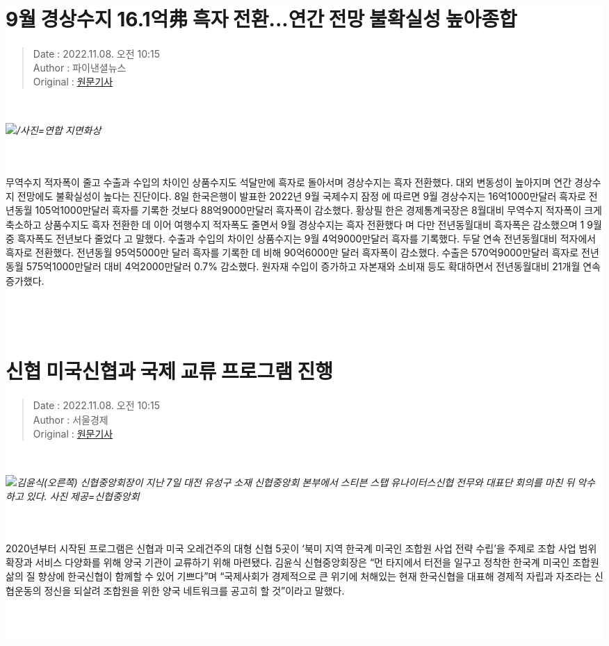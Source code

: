   
# 9월 경상수지 16.1억弗 흑자 전환...연간 전망 불확실성 높아종합  
  
> Date : 2022.11.08. 오전 10:15  
> Author : 파이낸셜뉴스  
> Original : [원문기사](https://n.news.naver.com/mnews/article/014/0004924765?sid=101)  
<br/>  
  
<img src="https://imgnews.pstatic.net/image/014/2022/11/08/0004924765_001_20221108101503366.jpg?type=w647" id="img1"></img><em class="img_desc">/사진=연합 지면화상</em>  
<br/><br/>  
  
무역수지 적자폭이 줄고 수출과 수입의 차이인 상품수지도 석달만에 흑자로 돌아서며 경상수지는 흑자 전환했다.
대외 변동성이 높아지며 연간 경상수지 전망에도 불확실성이 높다는 진단이다.
8일 한국은행이 발표한 2022년 9월 국제수지 잠정 에 따르면 9월 경상수지는 16억1000만달러 흑자로 전년동월 105억1000만달러 흑자를 기록한 것보다 88억9000만달러 흑자폭이 감소했다.
황상필 한은 경제통계국장은 8월대비 무역수지 적자폭이 크게 축소하고 상품수지도 흑자 전환한 데 이어 여행수지 적자폭도 줄면서 9월 경상수지는 흑자 전환했다 며 다만 전년동월대비 흑자폭은 감소했으며 1 9월중 흑자폭도 전년보다 줄었다 고 말했다.
수출과 수입의 차이인 상품수지는 9월 4억9000만달러 흑자를 기록했다.
두달 연속 전년동월대비 적자에서 흑자로 전환했다.
전년동월 95억5000만 달러 흑자를 기록한 데 비해 90억6000만 달러 흑자폭이 감소했다.
수출은 570억9000만달러 흑자로 전년동월 575억1000만달러 대비 4억2000만달러 0.7% 감소했다.
원자재 수입이 증가하고 자본재와 소비재 등도 확대하면서 전년동월대비 21개월 연속 증가했다.  
<br/><br/><br/>  

  
# 신협 미국신협과 국제 교류 프로그램 진행  
  
> Date : 2022.11.08. 오전 10:15  
> Author : 서울경제  
> Original : [원문기사](https://n.news.naver.com/mnews/article/011/0004119482?sid=101)  
<br/>  
  
<img src="https://imgnews.pstatic.net/image/011/2022/11/08/0004119482_001_20221108101503231.jpg?type=w647" id="img1"></img><em class="img_desc">김윤식(오른쪽) 신협중앙회장이 지난 7일 대전 유성구 소재 신협중앙회 본부에서 스티븐 스탭 유나이터스신협 전무와 대표단 회의를 마친 뒤 악수하고 있다. 사진 제공=신협중앙회</em>  
<br/><br/>  
  
2020년부터 시작된 프로그램은 신협과 미국 오레건주의 대형 신협 5곳이 ‘북미 지역 한국계 미국인 조합원 사업 전략 수립’을 주제로 조합 사업 범위 확장과 서비스 다양화를 위해 양국 기관이 교류하기 위해 마련됐다.
김윤식 신협중앙회장은 “먼 타지에서 터전을 일구고 정착한 한국계 미국인 조합원 삶의 질 향상에 한국신협이 함께할 수 있어 기쁘다”며 “국제사회가 경제적으로 큰 위기에 처해있는 현재 한국신협을 대표해 경제적 자립과 자조라는 신협운동의 정신을 되살려 조합원을 위한 양국 네트워크를 공고히 할 것”이라고 말했다.  
<br/><br/><br/>  

